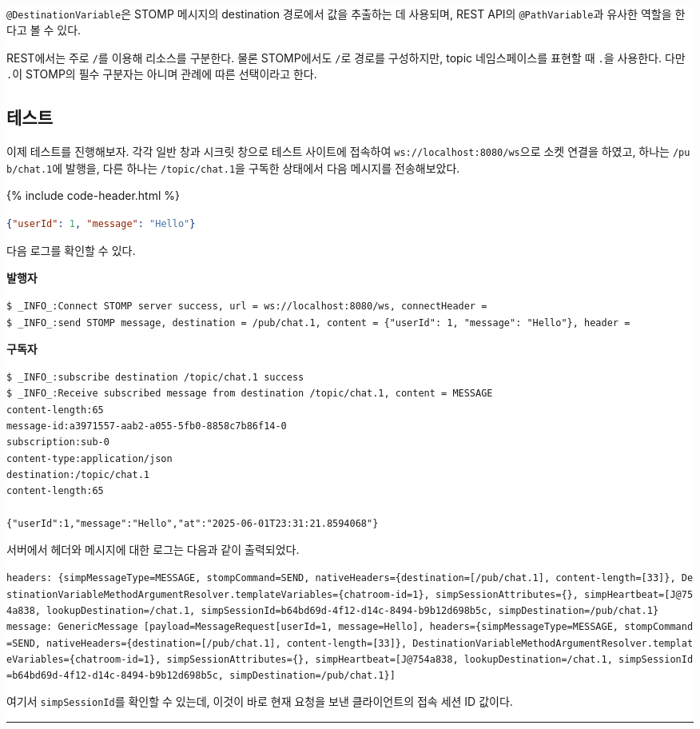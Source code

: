 `@DestinationVariable`은 STOMP 메시지의 destination 경로에서 값을 추출하는 데 사용되며, REST API의 `@PathVariable`과 유사한 역할을 한다고 볼 수 있다.

REST에서는 주로 `/`를 이용해 리소스를 구분한다. 물론 STOMP에서도 `/`로 경로를 구성하지만, topic 네임스페이스를 표현할 때 `.`을 사용한다. 다만 `.`이 STOMP의 필수 구분자는 아니며 관례에 따른 선택이라고 한다.

## 테스트

이제 테스트를 진행해보자. 각각 일반 창과 시크릿 창으로 테스트 사이트에 접속하여 `ws://localhost:8080/ws`으로 소켓 연결을 하였고, 하나는 `/pub/chat.1`에 발행을, 다른 하나는 `/topic/chat.1`을 구독한 상태에서 다음 메시지를 전송해보았다.

{% include code-header.html %}
```json
{"userId": 1, "message": "Hello"}
```

다음 로그를 확인할 수 있다.

**발행자**

```
$ _INFO_:Connect STOMP server success, url = ws://localhost:8080/ws, connectHeader = 
$ _INFO_:send STOMP message, destination = /pub/chat.1, content = {"userId": 1, "message": "Hello"}, header = 
```

**구독자**

```
$ _INFO_:subscribe destination /topic/chat.1 success
$ _INFO_:Receive subscribed message from destination /topic/chat.1, content = MESSAGE
content-length:65
message-id:a3971557-aab2-a055-5fb0-8858c7b86f14-0
subscription:sub-0
content-type:application/json
destination:/topic/chat.1
content-length:65

{"userId":1,"message":"Hello","at":"2025-06-01T23:31:21.8594068"}
```

서버에서 헤더와 메시지에 대한 로그는 다음과 같이 출력되었다.

```
headers: {simpMessageType=MESSAGE, stompCommand=SEND, nativeHeaders={destination=[/pub/chat.1], content-length=[33]}, DestinationVariableMethodArgumentResolver.templateVariables={chatroom-id=1}, simpSessionAttributes={}, simpHeartbeat=[J@754a838, lookupDestination=/chat.1, simpSessionId=b64bd69d-4f12-d14c-8494-b9b12d698b5c, simpDestination=/pub/chat.1}
message: GenericMessage [payload=MessageRequest[userId=1, message=Hello], headers={simpMessageType=MESSAGE, stompCommand=SEND, nativeHeaders={destination=[/pub/chat.1], content-length=[33]}, DestinationVariableMethodArgumentResolver.templateVariables={chatroom-id=1}, simpSessionAttributes={}, simpHeartbeat=[J@754a838, lookupDestination=/chat.1, simpSessionId=b64bd69d-4f12-d14c-8494-b9b12d698b5c, simpDestination=/pub/chat.1}]
```

여기서 `simpSessionId`를 확인할 수 있는데, 이것이 바로 현재 요청을 보낸 클라이언트의 접속 세션 ID 값이다.

---